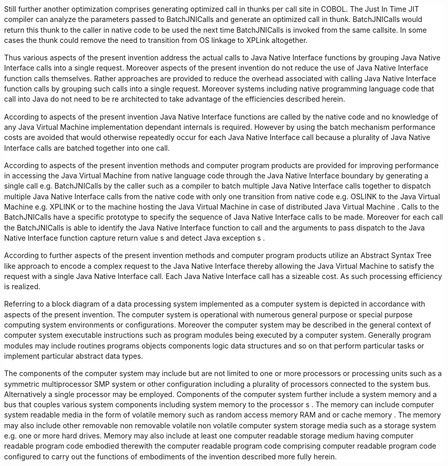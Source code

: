 Still further another optimization comprises generating optimized call in thunks per call site in COBOL. The Just In Time JIT compiler can analyze the parameters passed to BatchJNICalls and generate an optimized call in thunk. BatchJNICalls would return this thunk to the caller in native code to be used the next time BatchJNICalls is invoked from the same callsite. In some cases the thunk could remove the need to transition from OS linkage to XPLink altogether.

Thus various aspects of the present invention address the actual calls to Java Native Interface functions by grouping Java Native Interface calls into a single request. Moreover aspects of the present invention do not reduce the use of Java Native Interface function calls themselves. Rather approaches are provided to reduce the overhead associated with calling Java Native Interface function calls by grouping such calls into a single request. Moreover systems including native programming language code that call into Java do not need to be re architected to take advantage of the efficiencies described herein.

According to aspects of the present invention Java Native Interface functions are called by the native code and no knowledge of any Java Virtual Machine implementation dependant internals is required. However by using the batch mechanism performance costs are avoided that would otherwise repeatedly occur for each Java Native Interface call because a plurality of Java Native Interface calls are batched together into one call.

According to aspects of the present invention methods and computer program products are provided for improving performance in accessing the Java Virtual Machine from native language code through the Java Native Interface boundary by generating a single call e.g. BatchJNICalls by the caller such as a compiler to batch multiple Java Native Interface calls together to dispatch multiple Java Native Interface calls from the native code with only one transition from native code e.g. OSLINK to the Java Virtual Machine e.g. XPLINK or to the machine hosting the Java Virtual Machine in case of distributed Java Virtual Machine . Calls to the BatchJNICalls have a specific prototype to specify the sequence of Java Native Interface calls to be made. Moreover for each call the BatchJNICalls is able to identify the Java Native Interface function to call and the arguments to pass dispatch to the Java Native Interface function capture return value s and detect Java exception s .

According to further aspects of the present invention methods and computer program products utilize an Abstract Syntax Tree like approach to encode a complex request to the Java Native Interface thereby allowing the Java Virtual Machine to satisfy the request with a single Java Native Interface call. Each Java Native Interface call has a sizeable cost. As such processing efficiency is realized.

Referring to a block diagram of a data processing system implemented as a computer system is depicted in accordance with aspects of the present invention. The computer system is operational with numerous general purpose or special purpose computing system environments or configurations. Moreover the computer system may be described in the general context of computer system executable instructions such as program modules being executed by a computer system. Generally program modules may include routines programs objects components logic data structures and so on that perform particular tasks or implement particular abstract data types.

The components of the computer system may include but are not limited to one or more processors or processing units such as a symmetric multiprocessor SMP system or other configuration including a plurality of processors connected to the system bus. Alternatively a single processor may be employed. Components of the computer system further include a system memory and a bus that couples various system components including system memory to the processor s . The memory can include computer system readable media in the form of volatile memory such as random access memory RAM and or cache memory . The memory may also include other removable non removable volatile non volatile computer system storage media such as a storage system e.g. one or more hard drives. Memory may also include at least one computer readable storage medium having computer readable program code embodied therewith the computer readable program code comprising computer readable program code configured to carry out the functions of embodiments of the invention described more fully herein.
